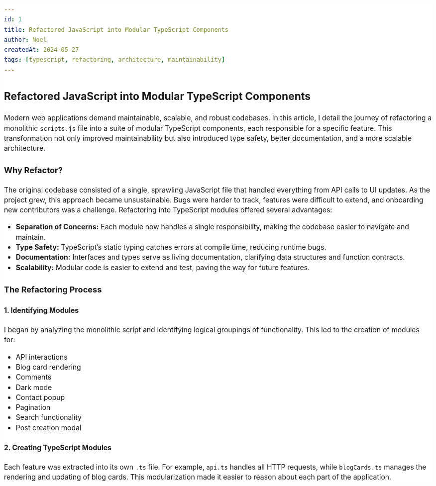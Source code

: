 ```yaml
---
id: 1
title: Refactored JavaScript into Modular TypeScript Components
author: Noel
createdAt: 2024-05-27
tags: [typescript, refactoring, architecture, maintainability]
---
```


## Refactored JavaScript into Modular TypeScript Components

Modern web applications demand maintainable, scalable, and robust codebases. In this article, I detail the journey of refactoring a monolithic `scripts.js` file into a suite of modular TypeScript components, each responsible for a specific feature. This transformation not only improved maintainability but also introduced type safety, better documentation, and a more scalable architecture.

### Why Refactor?

The original codebase consisted of a single, sprawling JavaScript file that handled everything from API calls to UI updates. As the project grew, this approach became unsustainable. Bugs were harder to track, features were difficult to extend, and onboarding new contributors was a challenge. Refactoring into TypeScript modules offered several advantages:

- **Separation of Concerns:** Each module now handles a single responsibility, making the codebase easier to navigate and maintain.
- **Type Safety:** TypeScript’s static typing catches errors at compile time, reducing runtime bugs.
- **Documentation:** Interfaces and types serve as living documentation, clarifying data structures and function contracts.
- **Scalability:** Modular code is easier to extend and test, paving the way for future features.

### The Refactoring Process

#### 1. Identifying Modules

I began by analyzing the monolithic script and identifying logical groupings of functionality. This led to the creation of modules for:

- API interactions
- Blog card rendering
- Comments
- Dark mode
- Contact popup
- Pagination
- Search functionality
- Post creation modal

#### 2. Creating TypeScript Modules

Each feature was extracted into its own `.ts` file. For example, `api.ts` handles all HTTP requests, while `blogCards.ts` manages the rendering and updating of blog cards. This modularization made it easier to reason about each part of the application.
